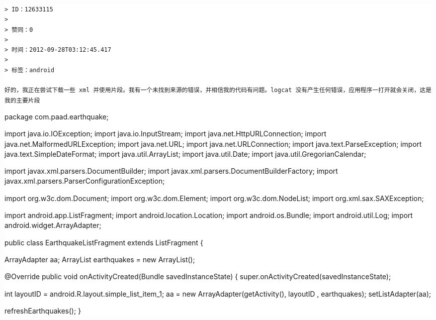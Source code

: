 ```
> ID：12633115
> 
> 赞同：0
> 
> 时间：2012-09-28T03:12:45.417
> 
> 标签：android

好的，我正在尝试下载一些 xml 并使用片段。我有一个未找到来源的错误，并相信我的代码有问题。logcat 没有产生任何错误，应用程序一打开就会关闭，这是我的主要片段

```
 package com.paad.earthquake;

import java.io.IOException;
import java.io.InputStream;
import java.net.HttpURLConnection;
import java.net.MalformedURLException;
import java.net.URL;
import java.net.URLConnection;
import java.text.ParseException;
import java.text.SimpleDateFormat;
import java.util.ArrayList;
import java.util.Date;
import java.util.GregorianCalendar;

import javax.xml.parsers.DocumentBuilder;
import javax.xml.parsers.DocumentBuilderFactory;
import javax.xml.parsers.ParserConfigurationException;

import org.w3c.dom.Document;
import org.w3c.dom.Element;
import org.w3c.dom.NodeList;
import org.xml.sax.SAXException;

import android.app.ListFragment;
import android.location.Location;
import android.os.Bundle;
import android.util.Log;
import android.widget.ArrayAdapter;

public class EarthquakeListFragment extends ListFragment {

 ArrayAdapter<Quake> aa;
 ArrayList<Quake> earthquakes = new ArrayList<Quake>();

 @Override
  public void onActivityCreated(Bundle savedInstanceState) {
super.onActivityCreated(savedInstanceState);

int layoutID = android.R.layout.simple_list_item_1;
aa = new ArrayAdapter<Quake>(getActivity(), layoutID , earthquakes);
setListAdapter(aa);

refreshEarthquakes();
  }
